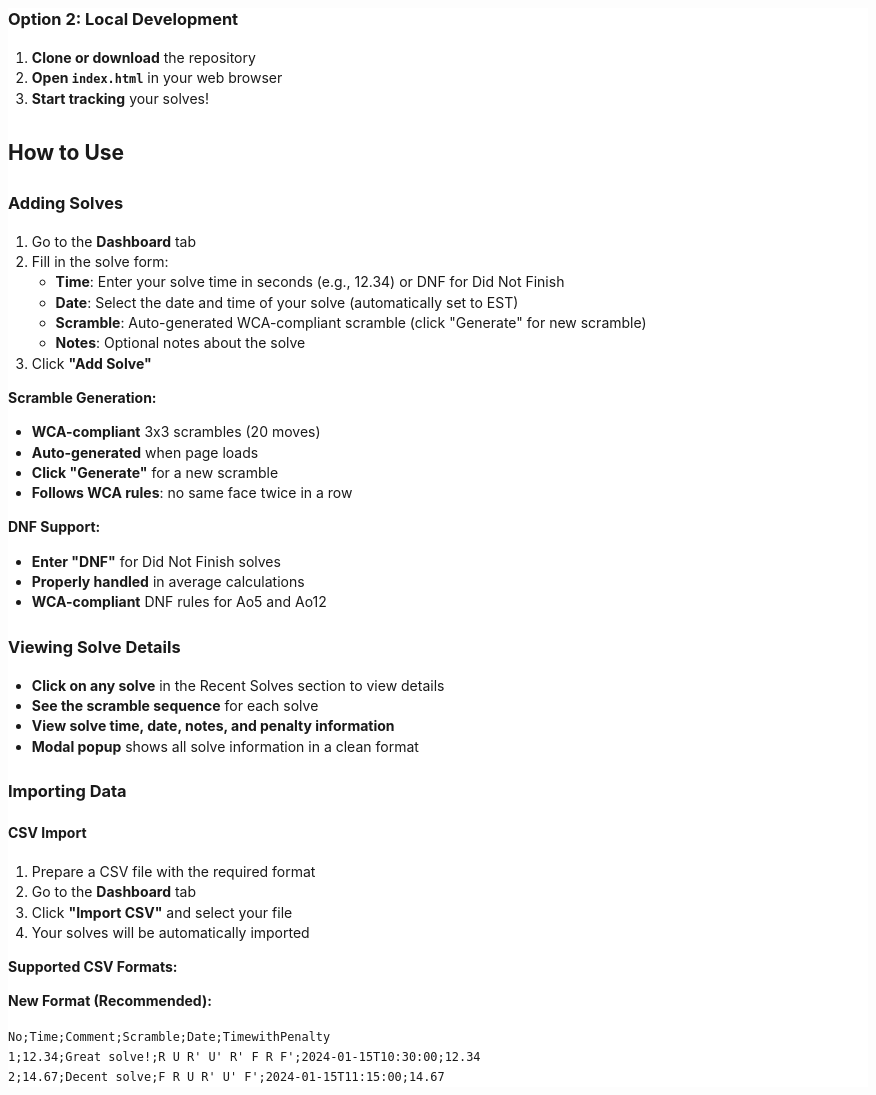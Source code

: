 ### Option 2: Local Development

1. **Clone or download** the repository
2. **Open `index.html`** in your web browser
3. **Start tracking** your solves!

## How to Use

### Adding Solves

1. Go to the **Dashboard** tab
2. Fill in the solve form:
   - **Time**: Enter your solve time in seconds (e.g., 12.34) or DNF for Did Not Finish
   - **Date**: Select the date and time of your solve (automatically set to EST)
   - **Scramble**: Auto-generated WCA-compliant scramble (click "Generate" for new scramble)
   - **Notes**: Optional notes about the solve
3. Click **"Add Solve"**

**Scramble Generation:**
- **WCA-compliant** 3x3 scrambles (20 moves)
- **Auto-generated** when page loads
- **Click "Generate"** for a new scramble
- **Follows WCA rules**: no same face twice in a row

**DNF Support:**
- **Enter "DNF"** for Did Not Finish solves
- **Properly handled** in average calculations
- **WCA-compliant** DNF rules for Ao5 and Ao12

### Viewing Solve Details

- **Click on any solve** in the Recent Solves section to view details
- **See the scramble sequence** for each solve
- **View solve time, date, notes, and penalty information**
- **Modal popup** shows all solve information in a clean format

### Importing Data

#### CSV Import
1. Prepare a CSV file with the required format
2. Go to the **Dashboard** tab
3. Click **"Import CSV"** and select your file
4. Your solves will be automatically imported

**Supported CSV Formats:**

**New Format (Recommended):**
```csv
No;Time;Comment;Scramble;Date;TimewithPenalty
1;12.34;Great solve!;R U R' U' R' F R F';2024-01-15T10:30:00;12.34
2;14.67;Decent solve;F R U R' U' F';2024-01-15T11:15:00;14.67
```
